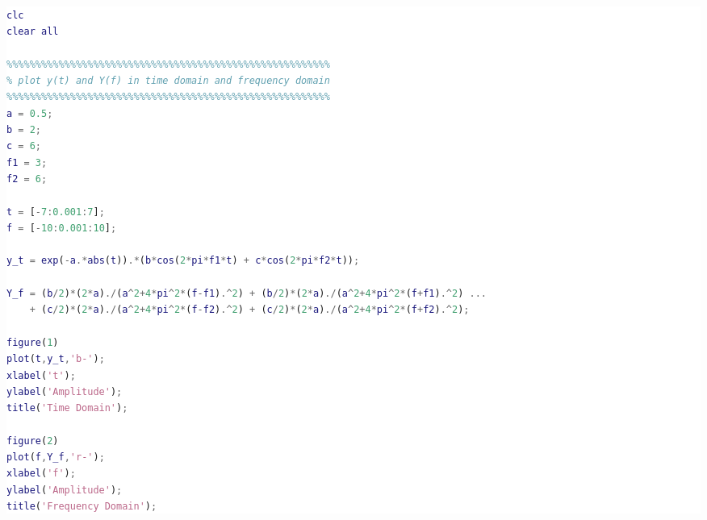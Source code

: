 ```matlab
clc
clear all

%%%%%%%%%%%%%%%%%%%%%%%%%%%%%%%%%%%%%%%%%%%%%%%%%%%%%%%%
% plot y(t) and Y(f) in time domain and frequency domain
%%%%%%%%%%%%%%%%%%%%%%%%%%%%%%%%%%%%%%%%%%%%%%%%%%%%%%%%
a = 0.5;
b = 2;
c = 6;
f1 = 3;
f2 = 6;

t = [-7:0.001:7];
f = [-10:0.001:10];

y_t = exp(-a.*abs(t)).*(b*cos(2*pi*f1*t) + c*cos(2*pi*f2*t));

Y_f = (b/2)*(2*a)./(a^2+4*pi^2*(f-f1).^2) + (b/2)*(2*a)./(a^2+4*pi^2*(f+f1).^2) ...
    + (c/2)*(2*a)./(a^2+4*pi^2*(f-f2).^2) + (c/2)*(2*a)./(a^2+4*pi^2*(f+f2).^2);

figure(1)
plot(t,y_t,'b-');
xlabel('t');
ylabel('Amplitude');
title('Time Domain');

figure(2)
plot(f,Y_f,'r-');
xlabel('f');
ylabel('Amplitude');
title('Frequency Domain');
```
